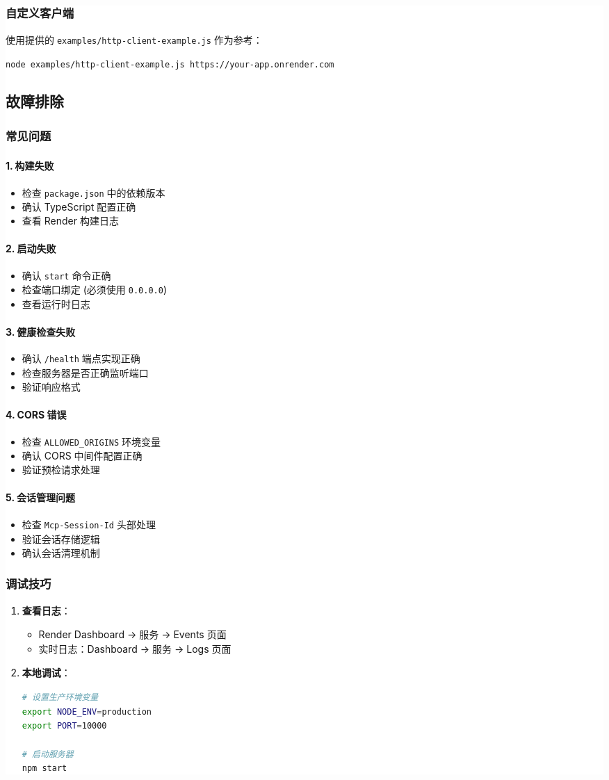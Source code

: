 ### 自定义客户端
使用提供的 `examples/http-client-example.js` 作为参考：

```bash
node examples/http-client-example.js https://your-app.onrender.com
```

## 故障排除

### 常见问题

#### 1. 构建失败
- 检查 `package.json` 中的依赖版本
- 确认 TypeScript 配置正确
- 查看 Render 构建日志

#### 2. 启动失败
- 确认 `start` 命令正确
- 检查端口绑定 (必须使用 `0.0.0.0`)
- 查看运行时日志

#### 3. 健康检查失败
- 确认 `/health` 端点实现正确
- 检查服务器是否正确监听端口
- 验证响应格式

#### 4. CORS 错误
- 检查 `ALLOWED_ORIGINS` 环境变量
- 确认 CORS 中间件配置正确
- 验证预检请求处理

#### 5. 会话管理问题
- 检查 `Mcp-Session-Id` 头部处理
- 验证会话存储逻辑
- 确认会话清理机制

### 调试技巧

1. **查看日志**：
   - Render Dashboard → 服务 → Events 页面
   - 实时日志：Dashboard → 服务 → Logs 页面

2. **本地调试**：
   ```bash
   # 设置生产环境变量
   export NODE_ENV=production
   export PORT=10000
   
   # 启动服务器
   npm start
   ```
